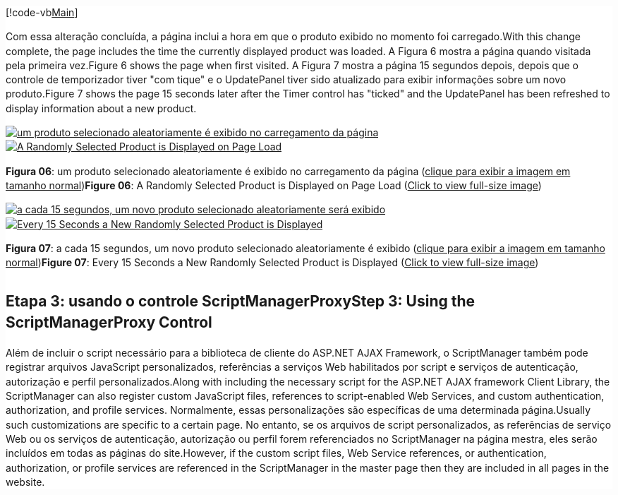 [!code-vb[Main](master-pages-and-asp-net-ajax-vb/samples/sample7.vb)]

<span data-ttu-id="c87d6-219">Com essa alteração concluída, a página inclui a hora em que o produto exibido no momento foi carregado.</span><span class="sxs-lookup"><span data-stu-id="c87d6-219">With this change complete, the page includes the time the currently displayed product was loaded.</span></span> <span data-ttu-id="c87d6-220">A Figura 6 mostra a página quando visitada pela primeira vez.</span><span class="sxs-lookup"><span data-stu-id="c87d6-220">Figure 6 shows the page when first visited.</span></span> <span data-ttu-id="c87d6-221">A Figura 7 mostra a página 15 segundos depois, depois que o controle de temporizador tiver "com tique" e o UpdatePanel tiver sido atualizado para exibir informações sobre um novo produto.</span><span class="sxs-lookup"><span data-stu-id="c87d6-221">Figure 7 shows the page 15 seconds later after the Timer control has "ticked" and the UpdatePanel has been refreshed to display information about a new product.</span></span>

<span data-ttu-id="c87d6-222">[![um produto selecionado aleatoriamente é exibido no carregamento da página](master-pages-and-asp-net-ajax-vb/_static/image17.png)](master-pages-and-asp-net-ajax-vb/_static/image16.png)</span><span class="sxs-lookup"><span data-stu-id="c87d6-222">[![A Randomly Selected Product is Displayed on Page Load](master-pages-and-asp-net-ajax-vb/_static/image17.png)](master-pages-and-asp-net-ajax-vb/_static/image16.png)</span></span>

<span data-ttu-id="c87d6-223">**Figura 06**: um produto selecionado aleatoriamente é exibido no carregamento da página ([clique para exibir a imagem em tamanho normal](master-pages-and-asp-net-ajax-vb/_static/image18.png))</span><span class="sxs-lookup"><span data-stu-id="c87d6-223">**Figure 06**: A Randomly Selected Product is Displayed on Page Load  ([Click to view full-size image](master-pages-and-asp-net-ajax-vb/_static/image18.png))</span></span>

<span data-ttu-id="c87d6-224">[![a cada 15 segundos, um novo produto selecionado aleatoriamente será exibido](master-pages-and-asp-net-ajax-vb/_static/image20.png)](master-pages-and-asp-net-ajax-vb/_static/image19.png)</span><span class="sxs-lookup"><span data-stu-id="c87d6-224">[![Every 15 Seconds a New Randomly Selected Product is Displayed](master-pages-and-asp-net-ajax-vb/_static/image20.png)](master-pages-and-asp-net-ajax-vb/_static/image19.png)</span></span>

<span data-ttu-id="c87d6-225">**Figura 07**: a cada 15 segundos, um novo produto selecionado aleatoriamente é exibido ([clique para exibir a imagem em tamanho normal](master-pages-and-asp-net-ajax-vb/_static/image21.png))</span><span class="sxs-lookup"><span data-stu-id="c87d6-225">**Figure 07**: Every 15 Seconds a New Randomly Selected Product is Displayed  ([Click to view full-size image](master-pages-and-asp-net-ajax-vb/_static/image21.png))</span></span>

## <a name="step-3-using-the-scriptmanagerproxy-control"></a><span data-ttu-id="c87d6-226">Etapa 3: usando o controle ScriptManagerProxy</span><span class="sxs-lookup"><span data-stu-id="c87d6-226">Step 3: Using the ScriptManagerProxy Control</span></span>

<span data-ttu-id="c87d6-227">Além de incluir o script necessário para a biblioteca de cliente do ASP.NET AJAX Framework, o ScriptManager também pode registrar arquivos JavaScript personalizados, referências a serviços Web habilitados por script e serviços de autenticação, autorização e perfil personalizados.</span><span class="sxs-lookup"><span data-stu-id="c87d6-227">Along with including the necessary script for the ASP.NET AJAX framework Client Library, the ScriptManager can also register custom JavaScript files, references to script-enabled Web Services, and custom authentication, authorization, and profile services.</span></span> <span data-ttu-id="c87d6-228">Normalmente, essas personalizações são específicas de uma determinada página.</span><span class="sxs-lookup"><span data-stu-id="c87d6-228">Usually such customizations are specific to a certain page.</span></span> <span data-ttu-id="c87d6-229">No entanto, se os arquivos de script personalizados, as referências de serviço Web ou os serviços de autenticação, autorização ou perfil forem referenciados no ScriptManager na página mestra, eles serão incluídos em todas as páginas do site.</span><span class="sxs-lookup"><span data-stu-id="c87d6-229">However, if the custom script files, Web Service references, or authentication, authorization, or profile services are referenced in the ScriptManager in the master page then they are included in all pages in the website.</span></span>

